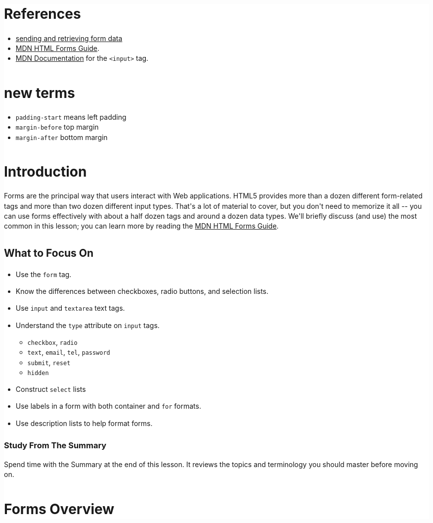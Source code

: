 # References

- [sending and retrieving form data](https://developer.mozilla.org/en-US/docs/Learn/Forms/Sending_and_retrieving_form_data)
- [MDN HTML Forms Guide](https://developer.mozilla.org/en-US/docs/Learn/HTML/Forms).
- [MDN Documentation](https://developer.mozilla.org/en-US/docs/Web/HTML/Element/input) for the `<input>` tag.

# new terms

- `padding-start` means left padding
- `margin-before` top margin
- `margin-after` bottom margin

# Introduction

Forms are the principal way that users interact with Web applications. HTML5 provides more than a dozen different form-related tags and more than two dozen different input types. That's a lot of material to cover, but you don't need to memorize it all -- you can use forms effectively with about a half dozen tags and around a dozen data types. We'll briefly discuss (and use) the most common in this lesson; you can learn more by reading the [MDN HTML Forms Guide](https://developer.mozilla.org/en-US/docs/Learn/HTML/Forms).

## What to Focus On

- Use the `form` tag.

- Know the differences between checkboxes, radio buttons, and selection lists.

- Use `input` and `textarea` text tags.

- Understand the `type` attribute on `input` tags.

  - `checkbox`, `radio`
  - `text`, `email`, `tel`, `password`
  - `submit`, `reset`
  - `hidden`

  

- Construct `select` lists

- Use labels in a form with both container and `for` formats.

- Use description lists to help format forms.

### Study From The Summary

Spend time with the Summary at the end of this lesson. It reviews the topics and terminology you should master before moving on.

# Forms Overview
